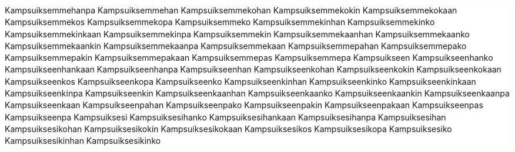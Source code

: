 Kampsuiksemmehanpa
Kampsuiksemmehan
Kampsuiksemmekohan
Kampsuiksemmekokin
Kampsuiksemmekokaan
Kampsuiksemmekos
Kampsuiksemmekopa
Kampsuiksemmeko
Kampsuiksemmekinhan
Kampsuiksemmekinko
Kampsuiksemmekinkaan
Kampsuiksemmekinpa
Kampsuiksemmekin
Kampsuiksemmekaanhan
Kampsuiksemmekaanko
Kampsuiksemmekaankin
Kampsuiksemmekaanpa
Kampsuiksemmekaan
Kampsuiksemmepahan
Kampsuiksemmepako
Kampsuiksemmepakin
Kampsuiksemmepakaan
Kampsuiksemmepas
Kampsuiksemmepa
Kampsuikseen
Kampsuikseenhanko
Kampsuikseenhankaan
Kampsuikseenhanpa
Kampsuikseenhan
Kampsuikseenkohan
Kampsuikseenkokin
Kampsuikseenkokaan
Kampsuikseenkos
Kampsuikseenkopa
Kampsuikseenko
Kampsuikseenkinhan
Kampsuikseenkinko
Kampsuikseenkinkaan
Kampsuikseenkinpa
Kampsuikseenkin
Kampsuikseenkaanhan
Kampsuikseenkaanko
Kampsuikseenkaankin
Kampsuikseenkaanpa
Kampsuikseenkaan
Kampsuikseenpahan
Kampsuikseenpako
Kampsuikseenpakin
Kampsuikseenpakaan
Kampsuikseenpas
Kampsuikseenpa
Kampsuiksesi
Kampsuiksesihanko
Kampsuiksesihankaan
Kampsuiksesihanpa
Kampsuiksesihan
Kampsuiksesikohan
Kampsuiksesikokin
Kampsuiksesikokaan
Kampsuiksesikos
Kampsuiksesikopa
Kampsuiksesiko
Kampsuiksesikinhan
Kampsuiksesikinko